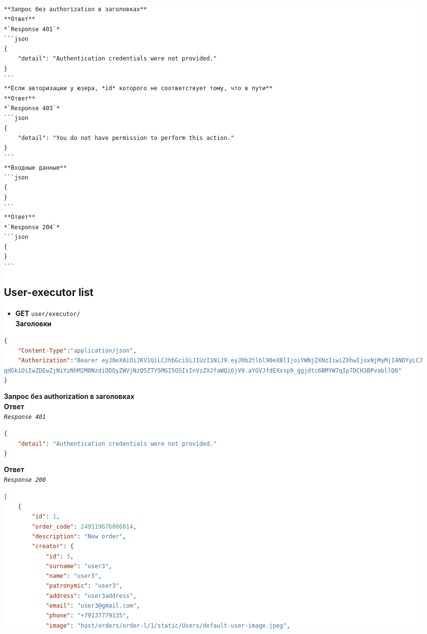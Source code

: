 	**Запрос без authorization в заголовках**  
	**Ответ**  
	*`Response 401`*  
	```json  
	{
		"detail": "Authentication credentials were not provided."
	}
	```   
	**Если авторизации у юзера, *id* которого не соответствует тому, что в пути**  
	**Ответ**  
	*`Response 403`*  
	```json  
	{
		"detail": "You do not have permission to perform this action."
	}
	```  
	**Входные данные**  
	```json   
	{
	}
	```   
	**Ответ**  
	*`Response 204`*  
	```json  
	{
	}
	```  

## **User-executor list**  
* **GET** `user/executor/`  
**Заголовки**  
```json  
{
	"Content-Type":"application/json",
	"Authorization":"Bearer eyJ0eXAiOiJKV1QiLCJhbGciOiJIUzI1NiJ9.eyJ0b2tlbl90eXBlIjoiYWNjZXNzIiwiZXhwIjoxNjMyMjI4NDYyLCJqdGkiOiIwZDEwZjNiYzNhM2M0NzdiODQyZWVjNzQ5ZTY5MGI5OSIsInVzZXJfaWQiOjV9.aYGVJfdEXxsp9_ggjdtc6BMYW7qIp7DCH3BPvabllQ0"
}
```  
**Запрос без authorization в заголовках**   
**Ответ**  
*`Response 401`*  
```json  
{
	"detail": "Authentication credentials were not provided."
}
```   
**Ответ**  
*`Response 200`*  
```json  
[
	{
		"id": 1,
		"order_code": 249119676806814,
		"description": "New order",
		"creator": {
			"id": 5,
			"surname": "user3",
			"name": "user3",
			"patronymic": "user3",
			"address": "user3address",
			"email": "user3@gmail.com",
			"phone": "+79137779135",
			"image": "host/orders/order-l/1/static/Users/default-user-image.jpeg",
```